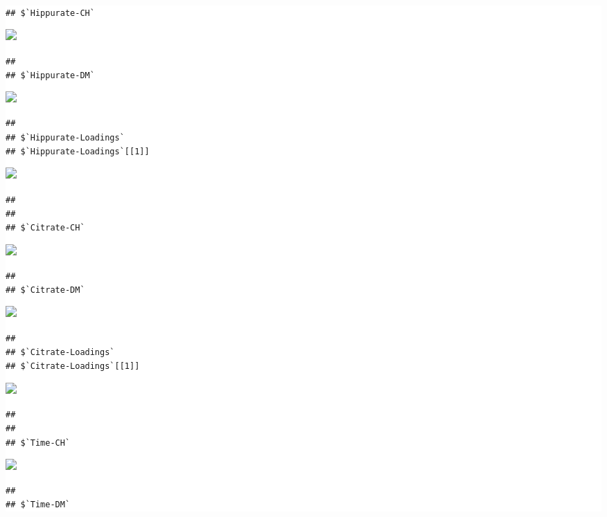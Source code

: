 ```
## $`Hippurate-CH`
```

<img src="Code_article_Guisset_et_al_files/figure-html/unnamed-chunk-24-1.png" width="800px" />

```
## 
## $`Hippurate-DM`
```

<img src="Code_article_Guisset_et_al_files/figure-html/unnamed-chunk-24-2.png" width="800px" />

```
## 
## $`Hippurate-Loadings`
## $`Hippurate-Loadings`[[1]]
```

<img src="Code_article_Guisset_et_al_files/figure-html/unnamed-chunk-24-3.png" width="800px" />

```
## 
## 
## $`Citrate-CH`
```

<img src="Code_article_Guisset_et_al_files/figure-html/unnamed-chunk-24-4.png" width="800px" />

```
## 
## $`Citrate-DM`
```

<img src="Code_article_Guisset_et_al_files/figure-html/unnamed-chunk-24-5.png" width="800px" />

```
## 
## $`Citrate-Loadings`
## $`Citrate-Loadings`[[1]]
```

<img src="Code_article_Guisset_et_al_files/figure-html/unnamed-chunk-24-6.png" width="800px" />

```
## 
## 
## $`Time-CH`
```

<img src="Code_article_Guisset_et_al_files/figure-html/unnamed-chunk-24-7.png" width="800px" />

```
## 
## $`Time-DM`
```
